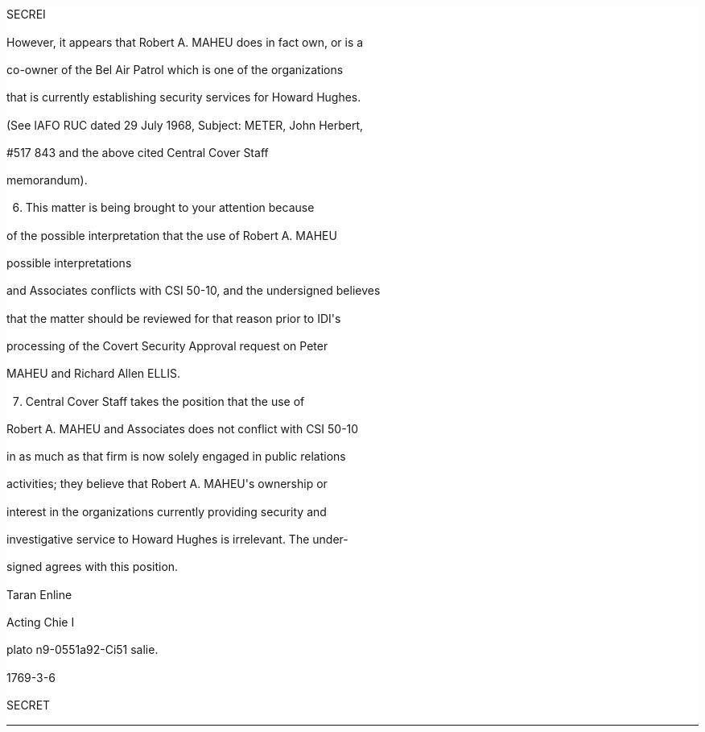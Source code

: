 ##
SECREI

However, it appears that Robert A. MAHEU does in fact own, or is a

co-owner of the Bel Air Patrol which is one of the organizations

that is currently establishing security services for Howard Hughes.

(See IAFO RUC dated 29 July 1968, Subject: METER, John Herbert,

#517 843 and the above cited Central Cover Staff

memorandum).

6. This matter is being brought to your attention because

of the possible interpretation that the use of Robert A. MAHEU

possible interpretations

and Associates conflicts with CSI 50-10, and the undersigned believes

that the matter should be reviewed for that reason prior to IDI's

processing of the Covert Security Approval request on Peter

MAHEU and Richard Allen ELLIS.

7. Central Cover Staff takes the position that the use of

Robert A. MAHEU and Associates does not conflict with CSI 50-10

in as much as that firm is now solely engaged in public relations

activities; they believe that Robert A. MAHEU's ownership or

interest in the organizations currently providing security and

investigative service to Howard Hughes is irrelevant. The under-

signed agrees with this position.

Taran Enline

Acting Chie I

plato n9-0551a92-Ci51 salie.

1769-3-6

SECRET

---

